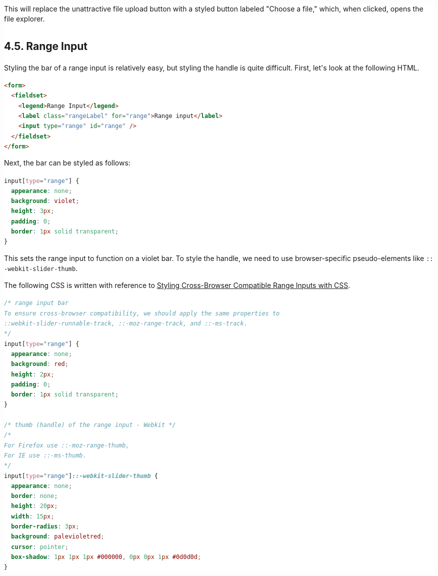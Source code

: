 This will replace the unattractive file upload button with a styled button labeled "Choose a file," which, when clicked, opens the file explorer.

## 4.5. Range Input

Styling the bar of a range input is relatively easy, but styling the handle is quite difficult. First, let's look at the following HTML.

```html
<form>
  <fieldset>
    <legend>Range Input</legend>
    <label class="rangeLabel" for="range">Range input</label>
    <input type="range" id="range" />
  </fieldset>
</form>
```

Next, the bar can be styled as follows:

```css
input[type="range"] {
  appearance: none;
  background: violet;
  height: 3px;
  padding: 0;
  border: 1px solid transparent;
}
```

This sets the range input to function on a violet bar. To style the handle, we need to use browser-specific pseudo-elements like `::-webkit-slider-thumb`.

The following CSS is written with reference to [Styling Cross-Browser Compatible Range Inputs with CSS](https://css-tricks.com/styling-cross-browser-compatible-range-inputs-css/).

```css
/* range input bar
To ensure cross-browser compatibility, we should apply the same properties to
::webkit-slider-runnable-track, ::-moz-range-track, and ::-ms-track.
*/
input[type="range"] {
  appearance: none;
  background: red;
  height: 2px;
  padding: 0;
  border: 1px solid transparent;
}

/* thumb (handle) of the range input - Webkit */
/*
For Firefox use ::-moz-range-thumb,
For IE use ::-ms-thumb.
*/
input[type="range"]::-webkit-slider-thumb {
  appearance: none;
  border: none;
  height: 20px;
  width: 15px;
  border-radius: 3px;
  background: palevioletred;
  cursor: pointer;
  box-shadow: 1px 1px 1px #000000, 0px 0px 1px #0d0d0d;
}
```

